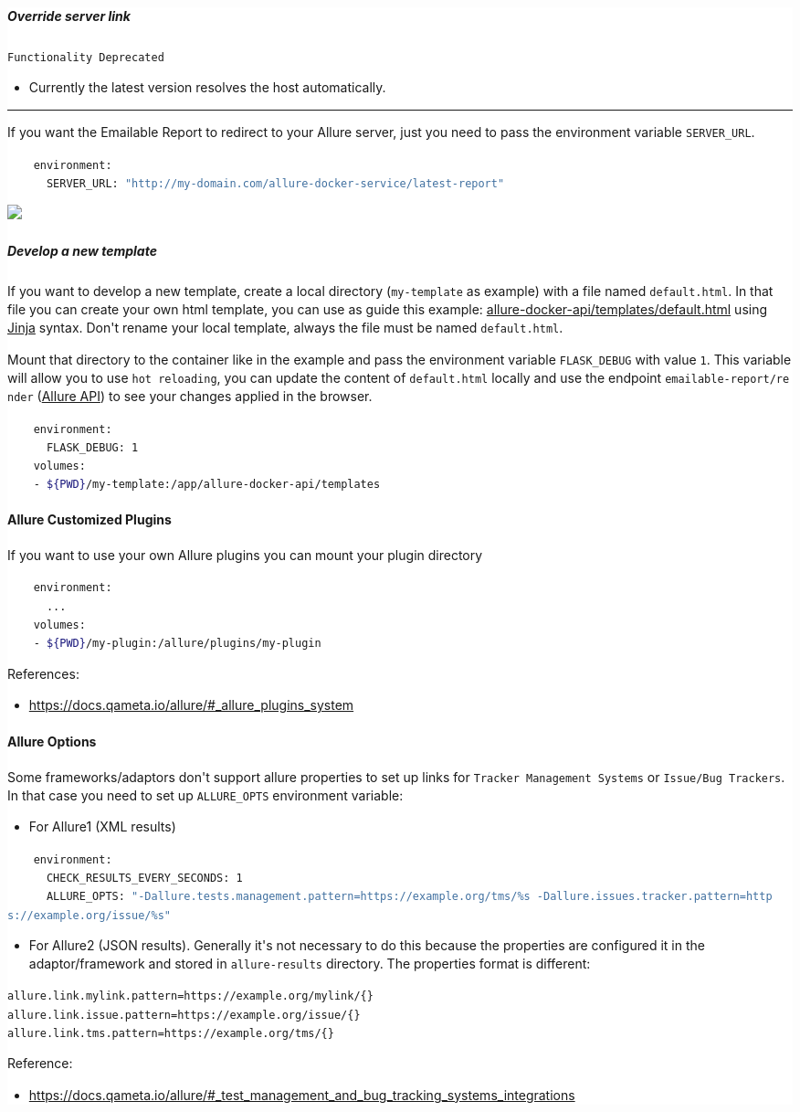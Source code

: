 ##### Override server link
`Functionality Deprecated`
- Currently the latest version resolves the host automatically.

---

If you want the Emailable Report to redirect to your Allure server, just you need to pass the environment variable `SERVER_URL`.

```sh
    environment:
      SERVER_URL: "http://my-domain.com/allure-docker-service/latest-report"
```

[![](resources/emailable-report-server-link.png)](resources/emailable-report-server-link.png)


##### Develop a new template
If you want to develop a new template, create a local directory (`my-template` as example) with a file named `default.html`. In that file you can create your own html template, you can use as guide this example: [allure-docker-api/templates/default.html](allure-docker-api/templates/default.html) using [Jinja](https://jinja.palletsprojects.com/en/2.10.x/templates/) syntax. Don't rename your local template, always the file must be named `default.html`.

Mount that directory to the container like in the example and pass the environment variable `FLASK_DEBUG` with value `1`.
This variable will allow you to use `hot reloading`, you can update the content of `default.html` locally and use the endpoint `emailable-report/render` ([Allure API](#allure-api)) to see your changes applied in the browser.

```sh
    environment:
      FLASK_DEBUG: 1
    volumes:
    - ${PWD}/my-template:/app/allure-docker-api/templates
```

#### Allure Customized Plugins
If you want to use your own Allure plugins you can mount your plugin directory
```sh
    environment:
      ...
    volumes:
    - ${PWD}/my-plugin:/allure/plugins/my-plugin
```

References:
- https://docs.qameta.io/allure/#_allure_plugins_system

#### Allure Options
Some frameworks/adaptors don't support allure properties to set up links for `Tracker Management Systems` or `Issue/Bug Trackers`. In that case you need to set up `ALLURE_OPTS` environment variable:
- For Allure1 (XML results)
```sh
    environment:
      CHECK_RESULTS_EVERY_SECONDS: 1
      ALLURE_OPTS: "-Dallure.tests.management.pattern=https://example.org/tms/%s -Dallure.issues.tracker.pattern=https://example.org/issue/%s"
```
- For Allure2 (JSON results). Generally it's not necessary to do this because the properties are configured it in the adaptor/framework and stored in `allure-results` directory. The properties format is different:
```sh
allure.link.mylink.pattern=https://example.org/mylink/{}
allure.link.issue.pattern=https://example.org/issue/{}
allure.link.tms.pattern=https://example.org/tms/{}
```
Reference:
- https://docs.qameta.io/allure/#_test_management_and_bug_tracking_systems_integrations